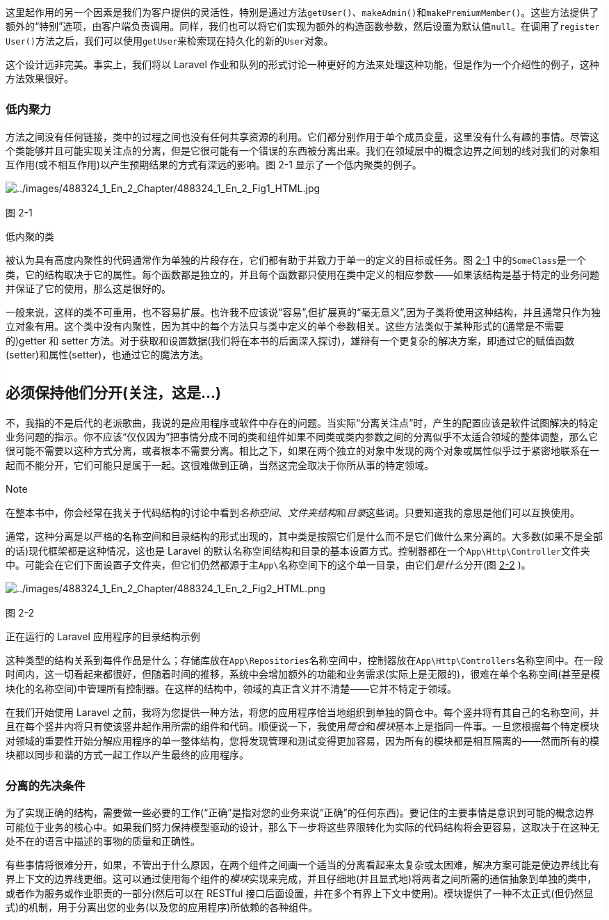 这里起作用的另一个因素是我们为客户提供的灵活性，特别是通过方法`getUser()`、`makeAdmin()`和`makePremiumMember()`。这些方法提供了额外的“特别”选项，由客户端负责调用。同样，我们也可以将它们实现为额外的构造函数参数，然后设置为默认值`null`。在调用了`registerUser()`方法之后，我们可以使用`getUser`来检索现在持久化的新的`User`对象。

这个设计远非完美。事实上，我们将以 Laravel 作业和队列的形式讨论一种更好的方法来处理这种功能，但是作为一个介绍性的例子，这种方法效果很好。

### 低内聚力

方法之间没有任何链接，类中的过程之间也没有任何共享资源的利用。它们都分别作用于单个成员变量，这里没有什么有趣的事情。尽管这个类能够并且可能实现关注点的分离，但是它很可能有一个错误的东西被分离出来。我们在领域层中的概念边界之间划的线对我们的对象相互作用(或不相互作用)以产生预期结果的方式有深远的影响。图 2-1 显示了一个低内聚类的例子。

![../images/488324_1_En_2_Chapter/488324_1_En_2_Fig1_HTML.jpg](../images/488324_1_En_2_Chapter/488324_1_En_2_Fig1_HTML.jpg)

图 2-1

低内聚的类

被认为具有高度内聚性的代码通常作为单独的片段存在，它们都有助于并致力于单一的定义的目标或任务。图 [2-1](#Fig1) 中的`SomeClass`是一个类，它的结构取决于它的属性。每个函数都是独立的，并且每个函数都只使用在类中定义的相应参数——如果该结构是基于特定的业务问题并保证了它的使用，那么这是很好的。

一般来说，这样的类不可重用，也不容易扩展。也许我不应该说“容易”,但扩展真的“毫无意义”,因为子类将使用这种结构，并且通常只作为独立对象有用。这个类中没有内聚性，因为其中的每个方法只与类中定义的单个参数相关。这些方法类似于某种形式的(通常是不需要的)getter 和 setter 方法。对于获取和设置数据(我们将在本书的后面深入探讨)，雄辩有一个更复杂的解决方案，即通过它的赋值函数(setter)和属性(setter)，也通过它的魔法方法。

## 必须保持他们分开(关注，这是...)

不，我指的不是后代的老派歌曲，我说的是应用程序或软件中存在的问题。当实际“分离关注点”时，产生的配置应该是软件试图解决的特定业务问题的指示。你不应该“仅仅因为”把事情分成不同的类和组件如果不同类或类内参数之间的分离似乎不太适合领域的整体调整，那么它很可能不需要以这种方式分离，或者根本不需要分离。相比之下，如果在两个独立的对象中发现的两个对象或属性似乎过于紧密地联系在一起而不能分开，它们可能只是属于一起。这很难做到正确，当然这完全取决于你所从事的特定领域。

Note

在整本书中，你会经常在我关于代码结构的讨论中看到*名称空间*、*文件夹结构*和*目录*这些词。只要知道我的意思是他们可以互换使用。

通常，这种分离是以严格的名称空间和目录结构的形式出现的，其中类是按照它们是什么而不是它们做什么来分离的。大多数(如果不是全部的话)现代框架都是这种情况，这也是 Laravel 的默认名称空间结构和目录的基本设置方式。控制器都在一个`App\Http\Controller`文件夹中。可能会在它们下面设置子文件夹，但它们仍然都源于主`App\`名称空间下的这个单一目录，由它们*是什么*分开(图 [2-2](#Fig2) )。

![../images/488324_1_En_2_Chapter/488324_1_En_2_Fig2_HTML.png](../images/488324_1_En_2_Chapter/488324_1_En_2_Fig2_HTML.png)

图 2-2

正在运行的 Laravel 应用程序的目录结构示例

这种类型的结构关系到每件作品是什么；存储库放在`App\Repositories`名称空间中，控制器放在`App\Http\Controllers`名称空间中。在一段时间内，这一切看起来都很好，但随着时间的推移，系统中会增加额外的功能和业务需求(实际上是无限的)，很难在单个名称空间(甚至是模块化的名称空间)中管理所有控制器。在这样的结构中，领域的真正含义并不清楚——它并不特定于领域。

在我们开始使用 Laravel 之前，我将为您提供一种方法，将您的应用程序恰当地组织到单独的筒仓中。每个竖井将有其自己的名称空间，并且在每个竖井内将只有使该竖井起作用所需的组件和代码。顺便说一下，我使用*筒仓*和*模块*基本上是指同一件事。一旦您根据每个特定模块对领域的重要性开始分解应用程序的单一整体结构，您将发现管理和测试变得更加容易，因为所有的模块都是相互隔离的——然而所有的模块都以同步和谐的方式一起工作以产生最终的应用程序。

### 分离的先决条件

为了实现正确的结构，需要做一些必要的工作(“正确”是指对您的业务来说“正确”的任何东西)。要记住的主要事情是意识到可能的概念边界可能位于业务的核心中。如果我们努力保持模型驱动的设计，那么下一步将这些界限转化为实际的代码结构将会更容易，这取决于在这种无处不在的语言中描述的事物的质量和正确性。

有些事情将很难分开，如果，不管出于什么原因，在两个组件之间画一个适当的分离看起来太复杂或太困难，解决方案可能是使边界线比有界上下文的边界线更细。这可以通过使用每个组件的*模块*实现来完成，并且仔细地(并且显式地)将两者之间所需的通信抽象到单独的类中，或者作为服务或作业职责的一部分(然后可以在 RESTful 接口后面设置，并在多个有界上下文中使用)。模块提供了一种不太正式(但仍然显式)的机制，用于分离出您的业务(以及您的应用程序)所依赖的各种组件。
